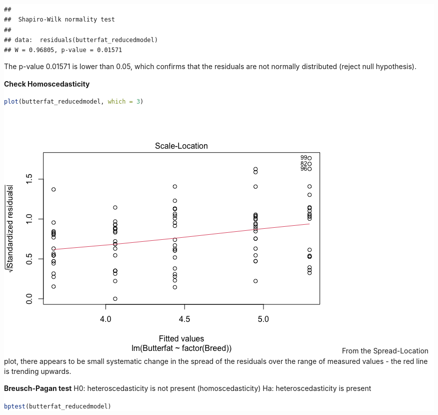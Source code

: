     ## 
    ##  Shapiro-Wilk normality test
    ## 
    ## data:  residuals(butterfat_reducedmodel)
    ## W = 0.96805, p-value = 0.01571

The p-value 0.01571 is lower than 0.05, which confirms that the
residuals are not normally distributed (reject null hypothesis).

**Check Homoscedasticity**

``` r
plot(butterfat_reducedmodel, which = 3)
```

![](Figs/unnamed-chunk-30-1.png) From the Spread-Location plot,
there appears to be small systematic change in the spread of the
residuals over the range of measured values - the red line is trending
upwards.

**Breusch-Pagan test** H0: heteroscedasticity is not present
(homoscedasticity) Ha: heteroscedasticity is present

``` r
bptest(butterfat_reducedmodel)
```
